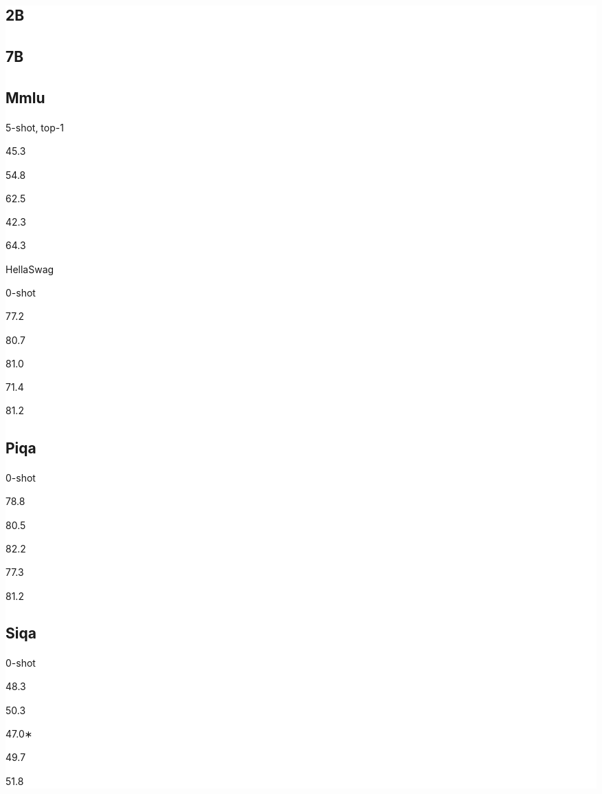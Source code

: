 ## 2B

## 7B

## Mmlu

5-shot, top-1

45.3

54.8

62.5

42.3

64.3

HellaSwag

0-shot

77.2

80.7

81.0

71.4

81.2

## Piqa

0-shot

78.8

80.5

82.2

77.3

81.2

## Siqa

0-shot

48.3

50.3

47.0∗

49.7

51.8
